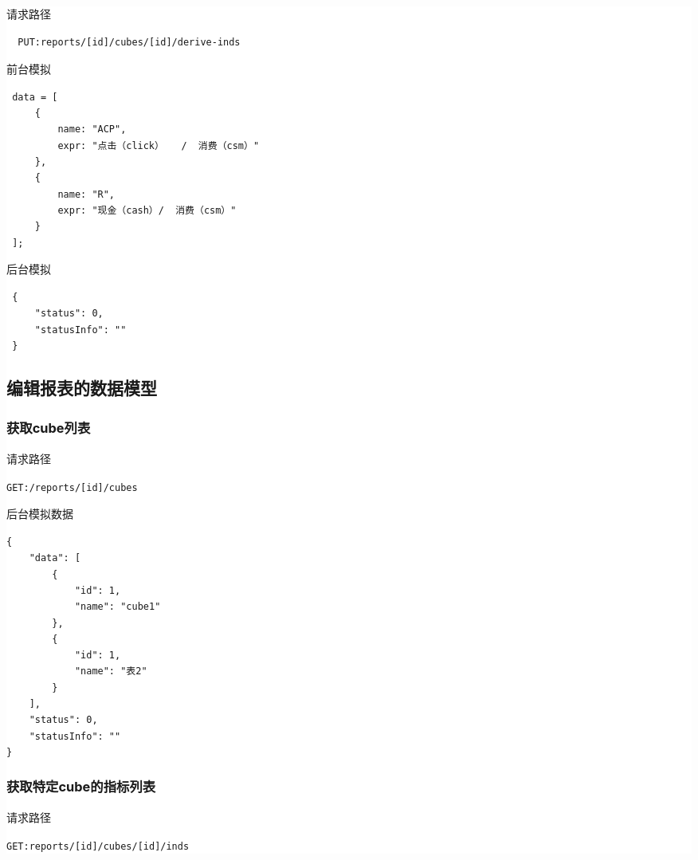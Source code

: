  请求路径

      PUT:reports/[id]/cubes/[id]/derive-inds

 前台模拟

     data = [
         {
             name: "ACP",
             expr: "点击（click）   /  消费（csm）"
         },
         {
             name: "R",
             expr: "现金（cash）/  消费（csm）"
         }
     ];

 后台模拟

     {
         "status": 0,
         "statusInfo": ""
     }

## 编辑报表的数据模型 ##

### 获取cube列表 ###

请求路径

    GET:/reports/[id]/cubes

后台模拟数据

    {
        "data": [
            {
                "id": 1,
                "name": "cube1"
            },
            {
                "id": 1,
                "name": "表2"
            }
        ],
        "status": 0,
        "statusInfo": ""
    }

### 获取特定cube的指标列表 ###

请求路径

    GET:reports/[id]/cubes/[id]/inds
